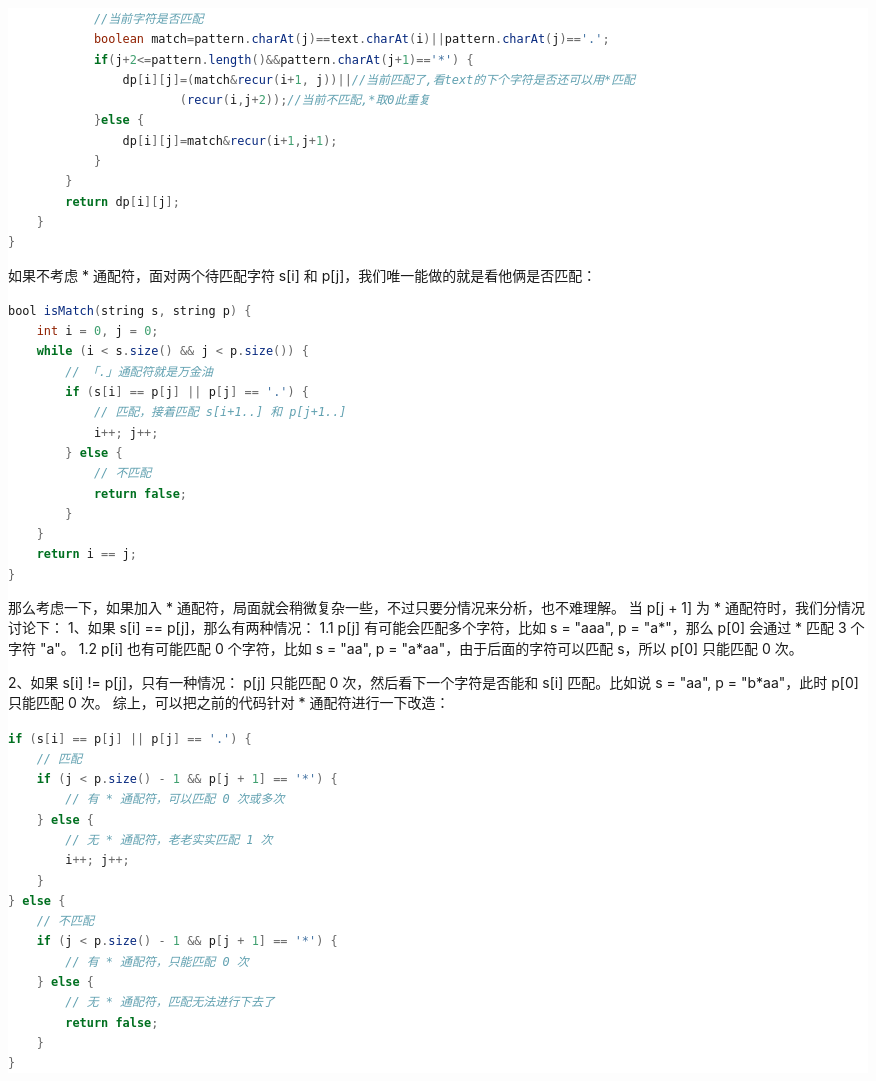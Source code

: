 ```java
			//当前字符是否匹配
			boolean match=pattern.charAt(j)==text.charAt(i)||pattern.charAt(j)=='.';
			if(j+2<=pattern.length()&&pattern.charAt(j+1)=='*') {
				dp[i][j]=(match&recur(i+1, j))||//当前匹配了,看text的下个字符是否还可以用*匹配
						(recur(i,j+2));//当前不匹配,*取0此重复 
			}else {
				dp[i][j]=match&recur(i+1,j+1);
			}
		}
		return dp[i][j];
	}
}
```

如果不考虑 * 通配符，面对两个待匹配字符 s[i] 和 p[j]，我们唯一能做的就是看他俩是否匹配：

```java
bool isMatch(string s, string p) {
    int i = 0, j = 0;
    while (i < s.size() && j < p.size()) {
        // 「.」通配符就是万金油
        if (s[i] == p[j] || p[j] == '.') {
            // 匹配，接着匹配 s[i+1..] 和 p[j+1..]
            i++; j++;
        } else {
            // 不匹配
            return false;
        }
    }
    return i == j;
}
```


那么考虑一下，如果加入 * 通配符，局面就会稍微复杂一些，不过只要分情况来分析，也不难理解。
当 p[j + 1] 为 * 通配符时，我们分情况讨论下：
1、如果 s[i] == p[j]，那么有两种情况：
	1.1 p[j] 有可能会匹配多个字符，比如 s = "aaa", p = "a*"，那么 p[0] 会通过 * 匹配 3 个字符 "a"。
	1.2 p[i] 也有可能匹配 0 个字符，比如 s = "aa", p = "a*aa"，由于后面的字符可以匹配 s，所以 p[0] 只能匹配 0 次。

2、如果 s[i] != p[j]，只有一种情况：
p[j] 只能匹配 0 次，然后看下一个字符是否能和 s[i] 匹配。比如说 s = "aa", p = "b*aa"，此时 p[0] 只能匹配 0 次。
综上，可以把之前的代码针对 * 通配符进行一下改造：

```java
if (s[i] == p[j] || p[j] == '.') {
    // 匹配
    if (j < p.size() - 1 && p[j + 1] == '*') {
        // 有 * 通配符，可以匹配 0 次或多次
    } else {
        // 无 * 通配符，老老实实匹配 1 次
        i++; j++;
    }
} else {
    // 不匹配
    if (j < p.size() - 1 && p[j + 1] == '*') {
        // 有 * 通配符，只能匹配 0 次
    } else {
        // 无 * 通配符，匹配无法进行下去了
        return false;
    }
}
```
